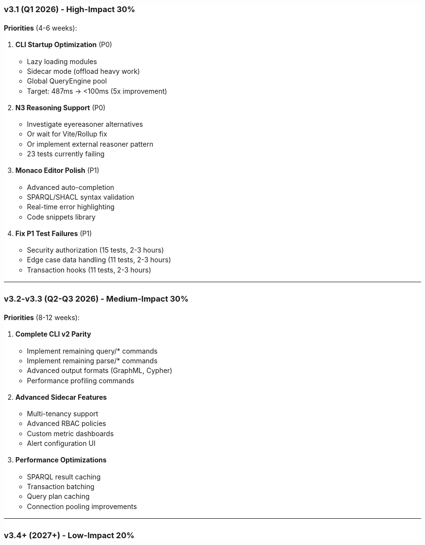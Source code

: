 
### v3.1 (Q1 2026) - High-Impact 30%

**Priorities** (4-6 weeks):
1. **CLI Startup Optimization** (P0)
   - Lazy loading modules
   - Sidecar mode (offload heavy work)
   - Global QueryEngine pool
   - Target: 487ms → <100ms (5x improvement)

2. **N3 Reasoning Support** (P0)
   - Investigate eyereasoner alternatives
   - Or wait for Vite/Rollup fix
   - Or implement external reasoner pattern
   - 23 tests currently failing

3. **Monaco Editor Polish** (P1)
   - Advanced auto-completion
   - SPARQL/SHACL syntax validation
   - Real-time error highlighting
   - Code snippets library

4. **Fix P1 Test Failures** (P1)
   - Security authorization (15 tests, 2-3 hours)
   - Edge case data handling (11 tests, 2-3 hours)
   - Transaction hooks (11 tests, 2-3 hours)

---

### v3.2-v3.3 (Q2-Q3 2026) - Medium-Impact 30%

**Priorities** (8-12 weeks):
1. **Complete CLI v2 Parity**
   - Implement remaining query/* commands
   - Implement remaining parse/* commands
   - Advanced output formats (GraphML, Cypher)
   - Performance profiling commands

2. **Advanced Sidecar Features**
   - Multi-tenancy support
   - Advanced RBAC policies
   - Custom metric dashboards
   - Alert configuration UI

3. **Performance Optimizations**
   - SPARQL result caching
   - Transaction batching
   - Query plan caching
   - Connection pooling improvements

---

### v3.4+ (2027+) - Low-Impact 20%
